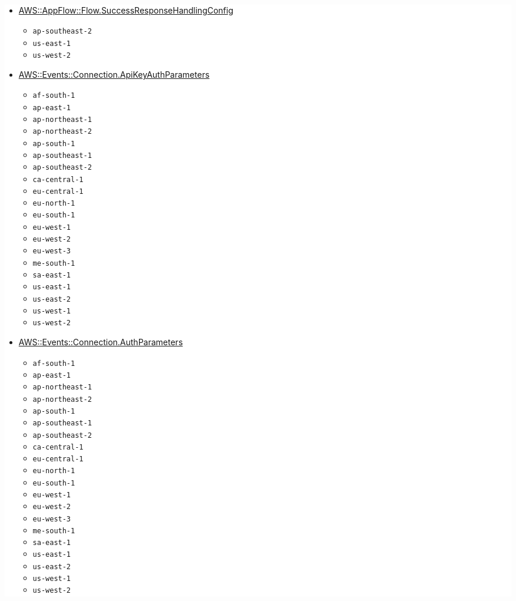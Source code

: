 - [AWS::AppFlow::Flow.SuccessResponseHandlingConfig](http://docs.aws.amazon.com/AWSCloudFormation/latest/UserGuide/aws-properties-appflow-flow-successresponsehandlingconfig.html)
  - `ap-southeast-2`
  - `us-east-1`
  - `us-west-2`

- [AWS::Events::Connection.ApiKeyAuthParameters](http://docs.aws.amazon.com/AWSCloudFormation/latest/UserGuide/aws-properties-events-connection-apikeyauthparameters.html)
  - `af-south-1`
  - `ap-east-1`
  - `ap-northeast-1`
  - `ap-northeast-2`
  - `ap-south-1`
  - `ap-southeast-1`
  - `ap-southeast-2`
  - `ca-central-1`
  - `eu-central-1`
  - `eu-north-1`
  - `eu-south-1`
  - `eu-west-1`
  - `eu-west-2`
  - `eu-west-3`
  - `me-south-1`
  - `sa-east-1`
  - `us-east-1`
  - `us-east-2`
  - `us-west-1`
  - `us-west-2`

- [AWS::Events::Connection.AuthParameters](http://docs.aws.amazon.com/AWSCloudFormation/latest/UserGuide/aws-properties-events-connection-authparameters.html)
  - `af-south-1`
  - `ap-east-1`
  - `ap-northeast-1`
  - `ap-northeast-2`
  - `ap-south-1`
  - `ap-southeast-1`
  - `ap-southeast-2`
  - `ca-central-1`
  - `eu-central-1`
  - `eu-north-1`
  - `eu-south-1`
  - `eu-west-1`
  - `eu-west-2`
  - `eu-west-3`
  - `me-south-1`
  - `sa-east-1`
  - `us-east-1`
  - `us-east-2`
  - `us-west-1`
  - `us-west-2`
